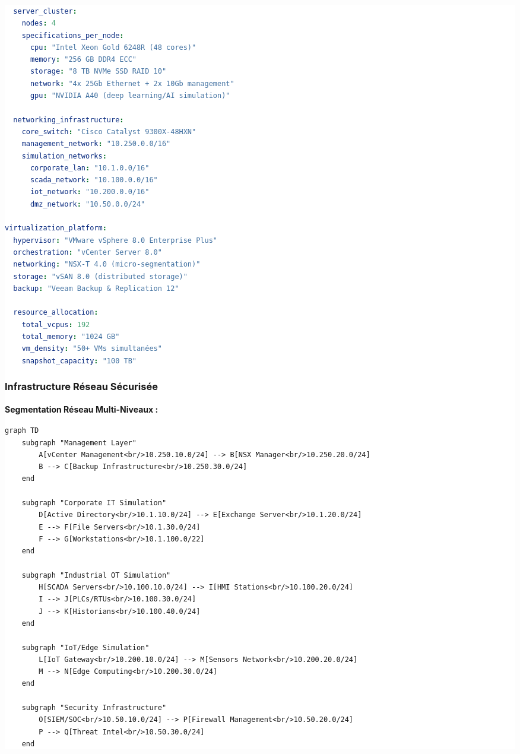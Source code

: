 ```yaml
  server_cluster:
    nodes: 4
    specifications_per_node:
      cpu: "Intel Xeon Gold 6248R (48 cores)"
      memory: "256 GB DDR4 ECC"
      storage: "8 TB NVMe SSD RAID 10"
      network: "4x 25Gb Ethernet + 2x 10Gb management"
      gpu: "NVIDIA A40 (deep learning/AI simulation)"
    
  networking_infrastructure:
    core_switch: "Cisco Catalyst 9300X-48HXN"
    management_network: "10.250.0.0/16"
    simulation_networks:
      corporate_lan: "10.1.0.0/16"
      scada_network: "10.100.0.0/16"
      iot_network: "10.200.0.0/16"
      dmz_network: "10.50.0.0/24"
    
virtualization_platform:
  hypervisor: "VMware vSphere 8.0 Enterprise Plus"
  orchestration: "vCenter Server 8.0"
  networking: "NSX-T 4.0 (micro-segmentation)"
  storage: "vSAN 8.0 (distributed storage)"
  backup: "Veeam Backup & Replication 12"
  
  resource_allocation:
    total_vcpus: 192
    total_memory: "1024 GB"
    vm_density: "50+ VMs simultanées"
    snapshot_capacity: "100 TB"
```

### Infrastructure Réseau Sécurisée

**Segmentation Réseau Multi-Niveaux :**

```mermaid
graph TD
    subgraph "Management Layer"
        A[vCenter Management<br/>10.250.10.0/24] --> B[NSX Manager<br/>10.250.20.0/24]
        B --> C[Backup Infrastructure<br/>10.250.30.0/24]
    end
    
    subgraph "Corporate IT Simulation"
        D[Active Directory<br/>10.1.10.0/24] --> E[Exchange Server<br/>10.1.20.0/24]
        E --> F[File Servers<br/>10.1.30.0/24]
        F --> G[Workstations<br/>10.1.100.0/22]
    end
    
    subgraph "Industrial OT Simulation"
        H[SCADA Servers<br/>10.100.10.0/24] --> I[HMI Stations<br/>10.100.20.0/24]
        I --> J[PLCs/RTUs<br/>10.100.30.0/24]
        J --> K[Historians<br/>10.100.40.0/24]
    end
    
    subgraph "IoT/Edge Simulation"
        L[IoT Gateway<br/>10.200.10.0/24] --> M[Sensors Network<br/>10.200.20.0/24]
        M --> N[Edge Computing<br/>10.200.30.0/24]
    end
    
    subgraph "Security Infrastructure"
        O[SIEM/SOC<br/>10.50.10.0/24] --> P[Firewall Management<br/>10.50.20.0/24]
        P --> Q[Threat Intel<br/>10.50.30.0/24]
    end
```